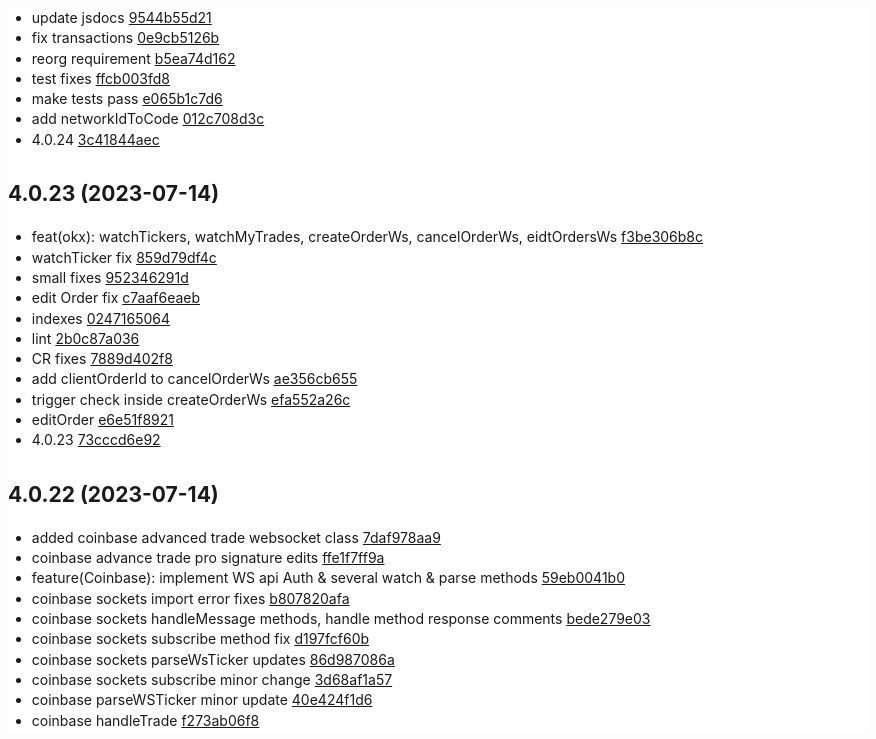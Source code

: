 *  update jsdocs [9544b55d21](https://github.com/ccxt/ccxt/commits/9544b55d21f259ec3eb9f6dbe179b92e4f5a02ca)
*  fix transactions [0e9cb5126b](https://github.com/ccxt/ccxt/commits/0e9cb5126ba8637e27aae72946c051ca7376dec0)
*  reorg requirement [b5ea74d162](https://github.com/ccxt/ccxt/commits/b5ea74d162ed57dd159615120995067b14851fe0)
*  test fixes [ffcb003fd8](https://github.com/ccxt/ccxt/commits/ffcb003fd8e331203d71f2c23967205434c8198c)
*  make tests pass [e065b1c7d6](https://github.com/ccxt/ccxt/commits/e065b1c7d67b5a2b8575ab8d29b0d1b2a9fc1cae)
*  add networkIdToCode [012c708d3c](https://github.com/ccxt/ccxt/commits/012c708d3ce38b79c92715960ddfc148e9042cf8)
*  4.0.24 [3c41844aec](https://github.com/ccxt/ccxt/commits/3c41844aec45af57059666581c1710ee85c48c07)


## 4.0.23 (2023-07-14)

*  feat(okx): watchTickers, watchMyTrades, createOrderWs, cancelOrderWs, eidtOrdersWs [f3be306b8c](https://github.com/ccxt/ccxt/commits/f3be306b8c97b4d1514a67f692a37f7e5739a2df)
*  watchTicker fix [859d79df4c](https://github.com/ccxt/ccxt/commits/859d79df4cd235ffd3a7603ca3a84c60c66b13ea)
*  small fixes [952346291d](https://github.com/ccxt/ccxt/commits/952346291d457b1fecd6d701476b22dcfa8ef4ab)
*  edit Order fix [c7aaf6eaeb](https://github.com/ccxt/ccxt/commits/c7aaf6eaeb69c9083c27e27292a986a17c2b4e90)
*  indexes [0247165064](https://github.com/ccxt/ccxt/commits/024716506468a69c8f8b68f7a75b1218319dd12b)
*  lint [2b0c87a036](https://github.com/ccxt/ccxt/commits/2b0c87a036186464ddfb6f1a56ba067b8c9e7e91)
*  CR fixes [7889d402f8](https://github.com/ccxt/ccxt/commits/7889d402f83ec5f681fd4e00e75cbb1c3a03632b)
*  add clientOrderId to cancelOrderWs [ae356cb655](https://github.com/ccxt/ccxt/commits/ae356cb655d27f66b4b4e60ac28d6da2011539c8)
*  trigger check inside createOrderWs [efa552a26c](https://github.com/ccxt/ccxt/commits/efa552a26cb1a26b8d7a585ea54f720f06a44eb0)
*  editOrder [e6e51f8921](https://github.com/ccxt/ccxt/commits/e6e51f892156157e693972d416c60c3ae171a211)
*  4.0.23 [73cccd6e92](https://github.com/ccxt/ccxt/commits/73cccd6e926828180cd5b9656f44ca50726085ac)


## 4.0.22 (2023-07-14)

*  added coinbase advanced trade websocket class [7daf978aa9](https://github.com/ccxt/ccxt/commits/7daf978aa96cc6647b0de09a699c1225c427c231)
*  coinbase advance trade pro signature edits [ffe1f7ff9a](https://github.com/ccxt/ccxt/commits/ffe1f7ff9ab65b4537db22da9580a8108f5ca58f)
*  feature(Coinbase): implement WS api Auth & several watch & parse methods [59eb0041b0](https://github.com/ccxt/ccxt/commits/59eb0041b0766ff979a73a408dc39665516ca37d)
*  coinbase sockets import error fixes [b807820afa](https://github.com/ccxt/ccxt/commits/b807820afa70510194500befee6d16abc91d209c)
*  coinbase sockets handleMessage methods, handle method response comments [bede279e03](https://github.com/ccxt/ccxt/commits/bede279e03abf67d4e24ded5abd8e10486fcce58)
*  coinbase sockets subscribe method fix [d197fcf60b](https://github.com/ccxt/ccxt/commits/d197fcf60b209a2a17fe05837288e52d9e5755cc)
*  coinbase sockets parseWsTicker updates [86d987086a](https://github.com/ccxt/ccxt/commits/86d987086a5f49d503c58b1e7ccd266d5c5c141d)
*  coinbase sockets subscribe minor change [3d68af1a57](https://github.com/ccxt/ccxt/commits/3d68af1a57645e31d26bae61407da8d26a876e7b)
*  coinbase parseWSTicker minor update [40e424f1d6](https://github.com/ccxt/ccxt/commits/40e424f1d6fe94b9132fc3dbd7f3c26677f6b465)
*  coinbase handleTrade [f273ab06f8](https://github.com/ccxt/ccxt/commits/f273ab06f8ad08b0dd531e08e9cdacda1200320a)